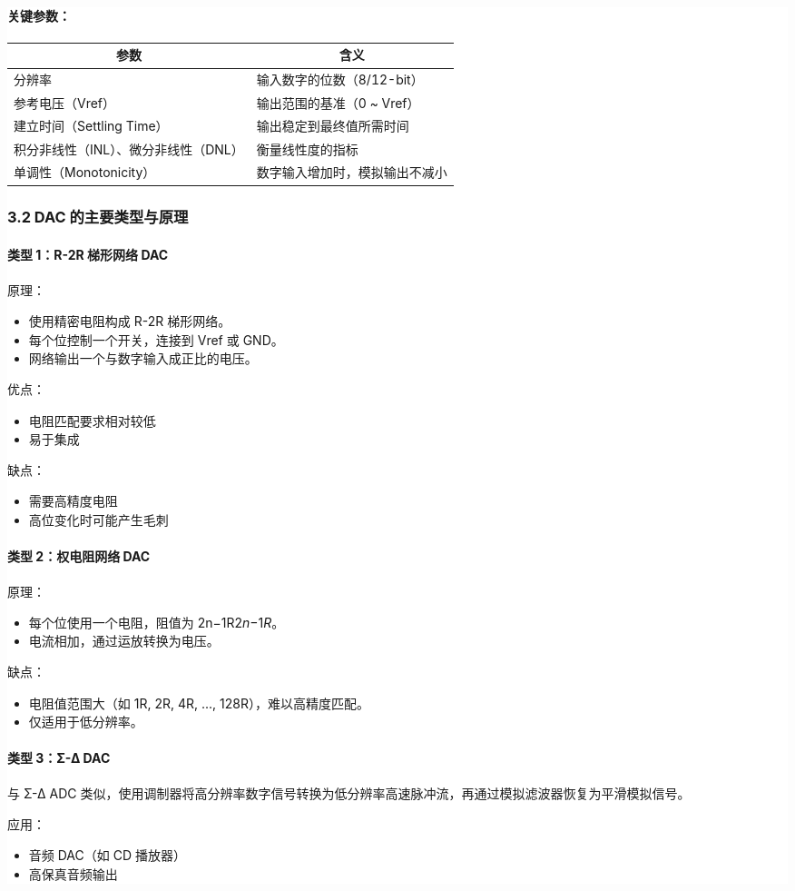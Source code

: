 #### 关键参数：

| 参数                                 | 含义                           |
| ------------------------------------ | ------------------------------ |
| 分辨率                               | 输入数字的位数（8/12-bit）     |
| 参考电压（Vref）                     | 输出范围的基准（0 ~ Vref）     |
| 建立时间（Settling Time）            | 输出稳定到最终值所需时间       |
| 积分非线性（INL）、微分非线性（DNL） | 衡量线性度的指标               |
| 单调性（Monotonicity）               | 数字输入增加时，模拟输出不减小 |



### 3.2 DAC 的主要类型与原理

#### 类型 1：R-2R 梯形网络 DAC

原理：

- 使用精密电阻构成 R-2R 梯形网络。
- 每个位控制一个开关，连接到 Vref 或 GND。
- 网络输出一个与数字输入成正比的电压。

优点：

- 电阻匹配要求相对较低
- 易于集成

缺点：

- 需要高精度电阻
- 高位变化时可能产生毛刺



#### 类型 2：权电阻网络 DAC

原理：

- 每个位使用一个电阻，阻值为 2n−1R2*n*−1*R*。
- 电流相加，通过运放转换为电压。

缺点：

- 电阻值范围大（如 1R, 2R, 4R, ..., 128R），难以高精度匹配。
- 仅适用于低分辨率。



#### 类型 3：Σ-Δ DAC

与 Σ-Δ ADC 类似，使用调制器将高分辨率数字信号转换为低分辨率高速脉冲流，再通过模拟滤波器恢复为平滑模拟信号。

应用：

- 音频 DAC（如 CD 播放器）
- 高保真音频输出
